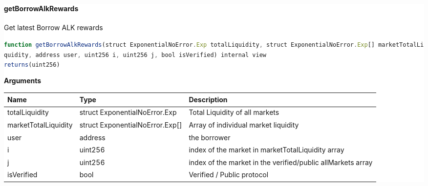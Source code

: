 #### getBorrowAlkRewards

Get latest Borrow ALK rewards

```javascript
function getBorrowAlkRewards(struct ExponentialNoError.Exp totalLiquidity, struct ExponentialNoError.Exp[] marketTotalLiquidity, address user, uint256 i, uint256 j, bool isVerified) internal view
returns(uint256)
```

**Arguments**

| Name | Type | Description |
| :--- | :--- | :--- |
| totalLiquidity | struct ExponentialNoError.Exp | Total Liquidity of all markets |
| marketTotalLiquidity | struct ExponentialNoError.Exp\[\] | Array of individual market liquidity |
| user | address | the borrower |
| i | uint256 | index of the market in marketTotalLiquidity array |
| j | uint256 | index of the market in the verified/public allMarkets array |
| isVerified | bool | Verified / Public protocol |

